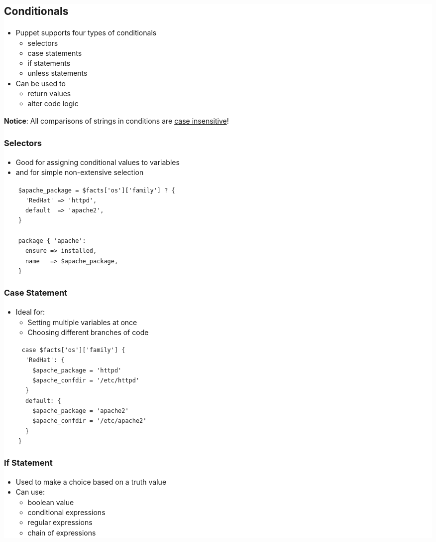 ## Conditionals

* Puppet supports four types of conditionals
  * selectors
  * case statements
  * if statements
  * unless statements
* Can be used to
  * return values
  * alter code logic

**Notice**: All comparisons of strings in conditions are <ins>case insensitive</ins>!

### Selectors

* Good for assigning conditional values to variables
* and for simple non-extensive selection

```puppet
    $apache_package = $facts['os']['family'] ? {
      'RedHat' => 'httpd',
      default  => 'apache2',
    }

    package { 'apache':
      ensure => installed,
      name   => $apache_package,
    }
```

### Case Statement

* Ideal for:
  * Setting multiple variables at once
  * Choosing different branches of code

```puppet
     case $facts['os']['family'] {
      'RedHat': {
        $apache_package = 'httpd'
        $apache_confdir = '/etc/httpd'
      }
      default: {
        $apache_package = 'apache2'
        $apache_confdir = '/etc/apache2'
      }
    }
```

### If Statement

* Used to make a choice based on a truth value
* Can use:
  * boolean value
  * conditional expressions
  * regular expressions
  * chain of expressions
